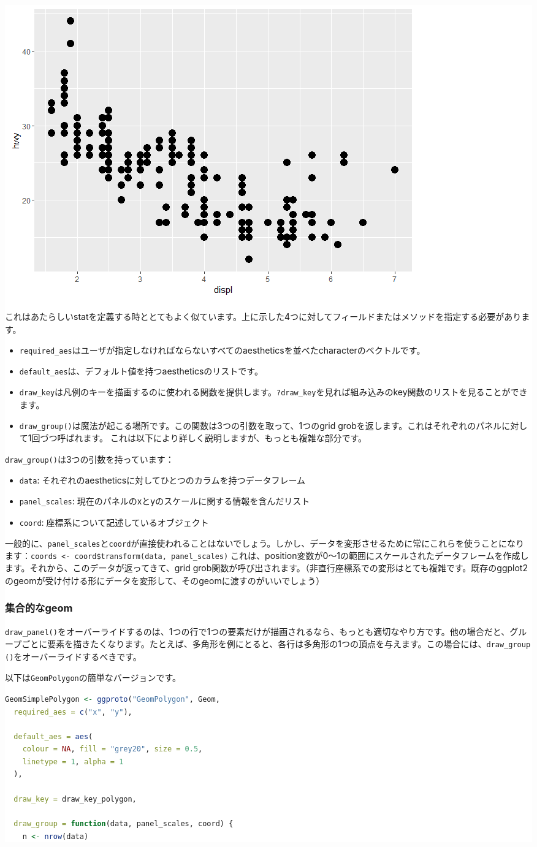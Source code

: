 ![](extending-ggplot2_files/figure-markdown_github/GeomSimplePoint-1.png)

これはあたらしいstatを定義する時ととてもよく似ています。上に示した4つに対してフィールドまたはメソッドを指定する必要があります。

-   `required_aes`はユーザが指定しなければならないすべてのaestheticsを並べたcharacterのベクトルです。
-   `default_aes`は、デフォルト値を持つaestheticsのリストです。

-   `draw_key`は凡例のキーを描画するのに使われる関数を提供します。`?draw_key`を見れば組み込みのkey関数のリストを見ることができます。

-   `draw_group()`は魔法が起こる場所です。この関数は3つの引数を取って、1つのgrid grobを返します。これはそれぞれのパネルに対して1回づつ呼ばれます。 これは以下により詳しく説明しますが、もっとも複雑な部分です。

`draw_group()`は3つの引数を持っています：

-   `data`: それぞれのaestheticsに対してひとつのカラムを持つデータフレーム

-   `panel_scales`: 現在のパネルのxとyのスケールに関する情報を含んだリスト

-   `coord`: 座標系について記述しているオブジェクト

一般的に、`panel_scales`と`coord`が直接使われることはないでしょう。しかし、データを変形させるために常にこれらを使うことになります：`coords <- coord$transform(data, panel_scales)` これは、position変数が0～1の範囲にスケールされたデータフレームを作成します。それから、このデータが返ってきて、grid grob関数が呼び出されます。（非直行座標系での変形はとても複雑です。既存のggplot2のgeomが受け付ける形にデータを変形して、そのgeomに渡すのがいいでしょう）

### 集合的なgeom

`draw_panel()`をオーバーライドするのは、1つの行で1つの要素だけが描画されるなら、もっとも適切なやり方です。他の場合だと、グループごとに要素を描きたくなります。たとえば、多角形を例にとると、各行は多角形の1つの頂点を与えます。この場合には、`draw_group()`をオーバーライドするべきです。

以下は`GeomPolygon`の簡単なバージョンです。

``` r
GeomSimplePolygon <- ggproto("GeomPolygon", Geom,
  required_aes = c("x", "y"),
  
  default_aes = aes(
    colour = NA, fill = "grey20", size = 0.5,
    linetype = 1, alpha = 1
  ),

  draw_key = draw_key_polygon,

  draw_group = function(data, panel_scales, coord) {
    n <- nrow(data)
```